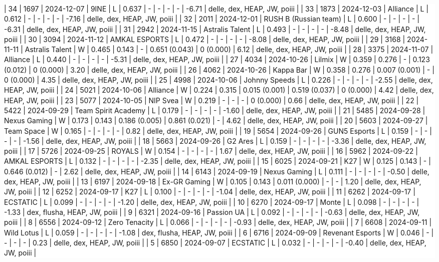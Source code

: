 |           34 |     1697 | 2024-12-07 | 9INE                  | L   | 0.637      | -            | -                | -                | -         |    -6.71 | delle, dex, HEAP, JW, poiii     |
|           33 |     1873 | 2024-12-03 | Alliance              | L   | 0.612      | -            | -                | -                | -         |    -7.16 | delle, dex, HEAP, JW, poiii     |
|           32 |     2011 | 2024-12-01 | RUSH B (Russian team) | L   | 0.600      | -            | -                | -                | -         |    -6.31 | delle, dex, HEAP, JW, poiii     |
|           31 |     2942 | 2024-11-15 | Astralis Talent       | L   | 0.493      | -            | -                | -                | -         |    -8.48 | delle, dex, HEAP, JW, poiii     |
|           30 |     3094 | 2024-11-12 | AMKAL ESPORTS         | L   | 0.472      | -            | -                | -                | -         |    -8.08 | delle, dex, HEAP, JW, poiii     |
|           29 |     3168 | 2024-11-11 | Astralis Talent       | W   | 0.465      | 0.143        | -                | 0.651 (0.043)    | 0 (0.000) |     6.12 | delle, dex, HEAP, JW, poiii     |
|           28 |     3375 | 2024-11-07 | Alliance              | L   | 0.440      | -            | -                | -                | -         |    -5.31 | delle, dex, HEAP, JW, poiii     |
|           27 |     4034 | 2024-10-26 | Lilmix                | W   | 0.359      | 0.276        | -                | 0.123 (0.012)    | 0 (0.000) |     3.20 | delle, dex, HEAP, JW, poiii     |
|           26 |     4062 | 2024-10-26 | Kappa Bar             | W   | 0.358      | 0.276        | 0.007 (0.001)    | -                | 0 (0.000) |     4.35 | delle, dex, HEAP, JW, poiii     |
|           25 |     4998 | 2024-10-06 | Johnny Speeds         | L   | 0.226      | -            | -                | -                | -         |    -2.55 | delle, dex, HEAP, JW, poiii     |
|           24 |     5021 | 2024-10-06 | Alliance              | W   | 0.224      | 0.315        | 0.015 (0.001)    | 0.519 (0.037)    | 0 (0.000) |     4.42 | delle, dex, HEAP, JW, poiii     |
|           23 |     5077 | 2024-10-05 | NIP Svea              | W   | 0.219      | -            | -                | -                | 0 (0.000) |     0.66 | delle, dex, HEAP, JW, poiii     |
|           22 |     5422 | 2024-09-29 | Team Spirit Academy   | L   | 0.179      | -            | -                | -                | -         |    -1.60 | delle, dex, HEAP, JW, poiii     |
|           21 |     5485 | 2024-09-28 | Nexus Gaming          | W   | 0.173      | 0.143        | 0.186 (0.005)    | 0.861 (0.021)    | -         |     4.62 | delle, dex, HEAP, JW, poiii     |
|           20 |     5603 | 2024-09-27 | Team Space            | W   | 0.165      | -            | -                | -                | -         |     0.82 | delle, dex, HEAP, JW, poiii     |
|           19 |     5654 | 2024-09-26 | GUN5 Esports          | L   | 0.159      | -            | -                | -                | -         |    -1.56 | delle, dex, HEAP, JW, poiii     |
|           18 |     5663 | 2024-09-26 | G2 Ares               | L   | 0.159      | -            | -                | -                | -         |    -3.36 | delle, dex, HEAP, JW, poiii     |
|           17 |     5726 | 2024-09-25 | ROYALS                | W   | 0.154      | -            | -                | -                | -         |     1.67 | delle, dex, HEAP, JW, poiii     |
|           16 |     5962 | 2024-09-22 | AMKAL ESPORTS         | L   | 0.132      | -            | -                | -                | -         |    -2.35 | delle, dex, HEAP, JW, poiii     |
|           15 |     6025 | 2024-09-21 | K27                   | W   | 0.125      | 0.143        | -                | 0.646 (0.012)    | -         |     2.62 | delle, dex, HEAP, JW, poiii     |
|           14 |     6143 | 2024-09-19 | Nexus Gaming          | L   | 0.111      | -            | -                | -                | -         |    -0.50 | delle, dex, HEAP, JW, poiii     |
|           13 |     6197 | 2024-09-18 | Ex-GR Gaming          | W   | 0.105      | 0.143        | 0.011 (0.000)    | -                | -         |     1.20 | delle, dex, HEAP, JW, poiii     |
|           12 |     6252 | 2024-09-17 | K27                   | L   | 0.100      | -            | -                | -                | -         |    -1.04 | delle, dex, HEAP, JW, poiii     |
|           11 |     6262 | 2024-09-17 | ECSTATIC              | L   | 0.099      | -            | -                | -                | -         |    -1.20 | delle, dex, HEAP, JW, poiii     |
|           10 |     6270 | 2024-09-17 | Monte                 | L   | 0.098      | -            | -                | -                | -         |    -1.33 | dex, flusha, HEAP, JW, poiii    |
|            9 |     6321 | 2024-09-16 | Passion UA            | L   | 0.092      | -            | -                | -                | -         |    -0.63 | delle, dex, HEAP, JW, poiii     |
|            8 |     6556 | 2024-09-12 | Zero Tenacity         | L   | 0.066      | -            | -                | -                | -         |    -0.93 | delle, dex, HEAP, JW, poiii     |
|            7 |     6608 | 2024-09-11 | Wild Lotus            | L   | 0.059      | -            | -                | -                | -         |    -1.08 | dex, flusha, HEAP, JW, poiii    |
|            6 |     6716 | 2024-09-09 | Revenant Esports      | W   | 0.046      | -            | -                | -                | -         |     0.23 | delle, dex, HEAP, JW, poiii     |
|            5 |     6850 | 2024-09-07 | ECSTATIC              | L   | 0.032      | -            | -                | -                | -         |    -0.40 | delle, dex, HEAP, JW, poiii     |